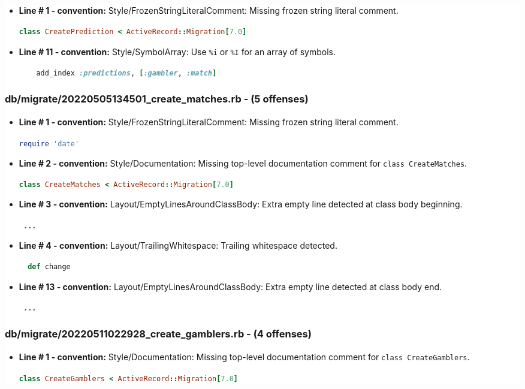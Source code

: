   * **Line # 1 - convention:** Style/FrozenStringLiteralComment: Missing frozen string literal comment.

    ```rb
    class CreatePrediction < ActiveRecord::Migration[7.0]
    ```

  * **Line # 11 - convention:** Style/SymbolArray: Use `%i` or `%I` for an array of symbols.

    ```rb
        add_index :predictions, [:gambler, :match]
    ```

### db/migrate/20220505134501_create_matches.rb - (5 offenses)
  * **Line # 1 - convention:** Style/FrozenStringLiteralComment: Missing frozen string literal comment.

    ```rb
    require 'date'
    ```

  * **Line # 2 - convention:** Style/Documentation: Missing top-level documentation comment for `class CreateMatches`.

    ```rb
    class CreateMatches < ActiveRecord::Migration[7.0]
    ```

  * **Line # 3 - convention:** Layout/EmptyLinesAroundClassBody: Extra empty line detected at class body beginning.

    ```rb
     ...
    ```

  * **Line # 4 - convention:** Layout/TrailingWhitespace: Trailing whitespace detected.

    ```rb
      def change 
    ```

  * **Line # 13 - convention:** Layout/EmptyLinesAroundClassBody: Extra empty line detected at class body end.

    ```rb
     ...
    ```

### db/migrate/20220511022928_create_gamblers.rb - (4 offenses)
  * **Line # 1 - convention:** Style/Documentation: Missing top-level documentation comment for `class CreateGamblers`.

    ```rb
    class CreateGamblers < ActiveRecord::Migration[7.0]
    ```
